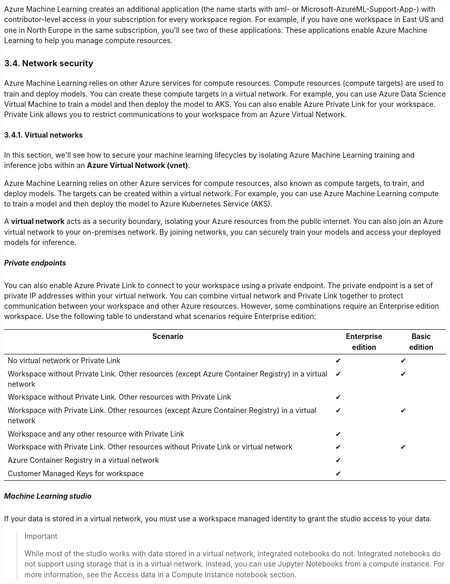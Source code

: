 Azure Machine Learning creates an additional application (the name starts with aml- or Microsoft-AzureML-Support-App-) with contributor-level access in your subscription for every workspace region. For example, if you have one workspace in East US and one in North Europe in the same subscription, you'll see two of these applications. These applications enable Azure Machine Learning to help you manage compute resources.

### **3.4. Network security**

Azure Machine Learning relies on other Azure services for compute resources. Compute resources (compute targets) are used to train and deploy models. You can create these compute targets in a virtual network. For example, you can use Azure Data Science Virtual Machine to train a model and then deploy the model to AKS. You can also enable Azure Private Link for your workspace. Private Link allows you to restrict communications to your workspace from an Azure Virtual Network.

#### 3.4.1. Virtual networks

In this section, we'll see how to secure your machine learning lifecycles by isolating Azure Machine Learning training and inference jobs within an **Azure Virtual Network (vnet)**.

Azure Machine Learning relies on other Azure services for compute resources, also known as compute targets, to train, and deploy models. The targets can be created within a virtual network. For example, you can use Azure Machine Learning compute to train a model and then deploy the model to Azure Kubernetes Service (AKS).

A **virtual network** acts as a security boundary, isolating your Azure resources from the public internet. You can also join an Azure virtual network to your on-premises network. By joining networks, you can securely train your models and access your deployed models for inference.

##### Private endpoints

You can also enable Azure Private Link to connect to your workspace using a private endpoint. The private endpoint is a set of private IP addresses within your virtual network.
You can combine virtual network and Private Link together to protect communication between your workspace and other Azure resources. However, some combinations require an Enterprise edition workspace. Use the following table to understand what scenarios require Enterprise edition:

**Scenario** | **Enterprise edition** | **Basic edition**
---|---|---
No virtual network or Private Link |  ✔  | ✔
Workspace without Private Link. Other resources (except Azure Container Registry) in a virtual network |  ✔ |  ✔
Workspace without Private Link. Other resources with Private Link |  ✔ |  
Workspace with Private Link. Other resources (except Azure Container Registry) in a virtual network  | ✔  | ✔
Workspace and any other resource with Private Link |  ✔  |
Workspace with Private Link. Other resources without Private Link or virtual network |  ✔ |  ✔
Azure Container Registry in a virtual network  | ✔  |
Customer Managed Keys for workspace  | ✔  |

##### Machine Learning studio

If your data is stored in a virtual network, you must use a workspace managed identity to grant the studio access to your data.

>Important
>
>While most of the studio works with data stored in a virtual network, integrated notebooks do not. Integrated notebooks do not support using storage that is in a virtual network. Instead, you can use Jupyter Notebooks from a compute instance. For more information, see the Access data in a Compute Instance notebook section.
